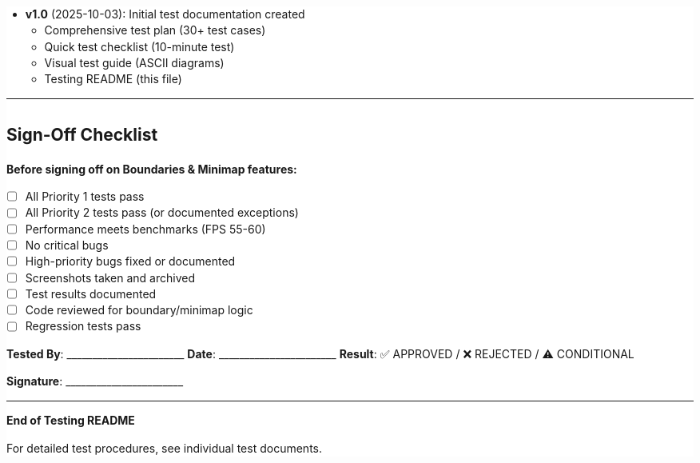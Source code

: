 - **v1.0** (2025-10-03): Initial test documentation created
  - Comprehensive test plan (30+ test cases)
  - Quick test checklist (10-minute test)
  - Visual test guide (ASCII diagrams)
  - Testing README (this file)

---

## Sign-Off Checklist

**Before signing off on Boundaries & Minimap features:**

- [ ] All Priority 1 tests pass
- [ ] All Priority 2 tests pass (or documented exceptions)
- [ ] Performance meets benchmarks (FPS 55-60)
- [ ] No critical bugs
- [ ] High-priority bugs fixed or documented
- [ ] Screenshots taken and archived
- [ ] Test results documented
- [ ] Code reviewed for boundary/minimap logic
- [ ] Regression tests pass

**Tested By**: _______________________
**Date**: _______________________
**Result**: ✅ APPROVED / ❌ REJECTED / ⚠️ CONDITIONAL

**Signature**: _______________________

---

**End of Testing README**

For detailed test procedures, see individual test documents.
